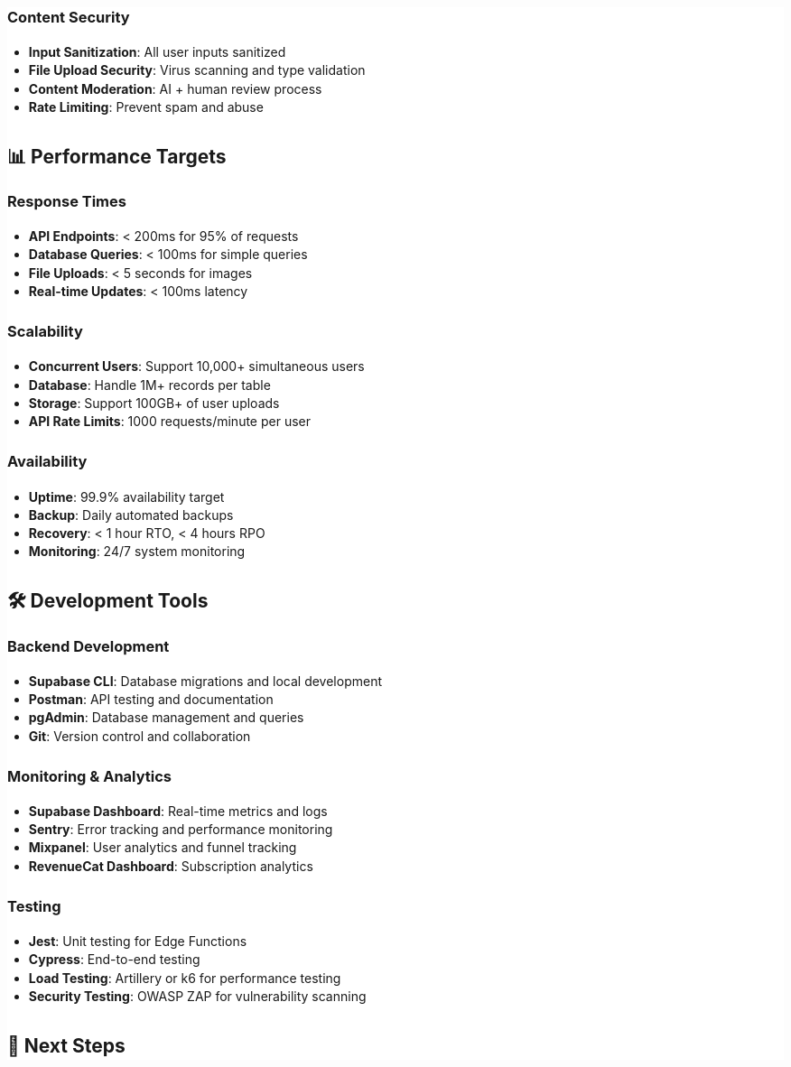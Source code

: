 ### Content Security
- **Input Sanitization**: All user inputs sanitized
- **File Upload Security**: Virus scanning and type validation
- **Content Moderation**: AI + human review process
- **Rate Limiting**: Prevent spam and abuse

## 📊 Performance Targets

### Response Times
- **API Endpoints**: < 200ms for 95% of requests
- **Database Queries**: < 100ms for simple queries
- **File Uploads**: < 5 seconds for images
- **Real-time Updates**: < 100ms latency

### Scalability
- **Concurrent Users**: Support 10,000+ simultaneous users
- **Database**: Handle 1M+ records per table
- **Storage**: Support 100GB+ of user uploads
- **API Rate Limits**: 1000 requests/minute per user

### Availability
- **Uptime**: 99.9% availability target
- **Backup**: Daily automated backups
- **Recovery**: < 1 hour RTO, < 4 hours RPO
- **Monitoring**: 24/7 system monitoring

## 🛠️ Development Tools

### Backend Development
- **Supabase CLI**: Database migrations and local development
- **Postman**: API testing and documentation
- **pgAdmin**: Database management and queries
- **Git**: Version control and collaboration

### Monitoring & Analytics
- **Supabase Dashboard**: Real-time metrics and logs
- **Sentry**: Error tracking and performance monitoring
- **Mixpanel**: User analytics and funnel tracking
- **RevenueCat Dashboard**: Subscription analytics

### Testing
- **Jest**: Unit testing for Edge Functions
- **Cypress**: End-to-end testing
- **Load Testing**: Artillery or k6 for performance testing
- **Security Testing**: OWASP ZAP for vulnerability scanning

## 📝 Next Steps
